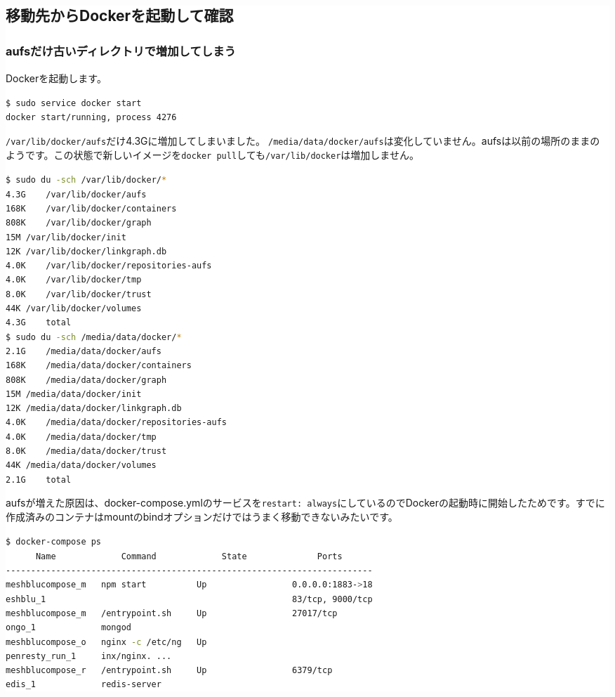 ## 移動先からDockerを起動して確認

### aufsだけ古いディレクトリで増加してしまう

Dockerを起動します。

```bash
$ sudo service docker start
docker start/running, process 4276
```

`/var/lib/docker/aufs`だけ4.3Gに増加してしまいました。 `/media/data/docker/aufs`は変化していません。aufsは以前の場所のままのようです。この状態で新しいイメージを`docker pull`しても`/var/lib/docker`は増加しません。

```bash
$ sudo du -sch /var/lib/docker/*
4.3G	/var/lib/docker/aufs
168K	/var/lib/docker/containers
808K	/var/lib/docker/graph
15M	/var/lib/docker/init
12K	/var/lib/docker/linkgraph.db
4.0K	/var/lib/docker/repositories-aufs
4.0K	/var/lib/docker/tmp
8.0K	/var/lib/docker/trust
44K	/var/lib/docker/volumes
4.3G	total
$ sudo du -sch /media/data/docker/*
2.1G	/media/data/docker/aufs
168K	/media/data/docker/containers
808K	/media/data/docker/graph
15M	/media/data/docker/init
12K	/media/data/docker/linkgraph.db
4.0K	/media/data/docker/repositories-aufs
4.0K	/media/data/docker/tmp
8.0K	/media/data/docker/trust
44K	/media/data/docker/volumes
2.1G	total
```

aufsが増えた原因は、docker-compose.ymlのサービスを`restart: always`にしているのでDockerの起動時に開始したためです。すでに作成済みのコンテナはmountのbindオプションだけではうまく移動できないみたいです。

```bash
$ docker-compose ps
      Name             Command             State              Ports
-------------------------------------------------------------------------
meshblucompose_m   npm start          Up                 0.0.0.0:1883->18
eshblu_1                                                 83/tcp, 9000/tcp
meshblucompose_m   /entrypoint.sh     Up                 27017/tcp
ongo_1             mongod
meshblucompose_o   nginx -c /etc/ng   Up
penresty_run_1     inx/nginx. ...
meshblucompose_r   /entrypoint.sh     Up                 6379/tcp
edis_1             redis-server
```
